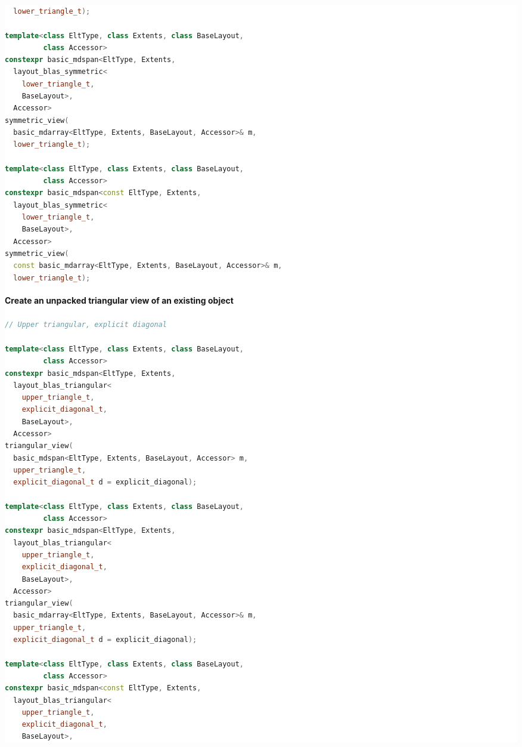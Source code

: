 ```c++
  lower_triangle_t);

template<class EltType, class Extents, class BaseLayout,
         class Accessor>
constexpr basic_mdspan<EltType, Extents,
  layout_blas_symmetric<
    lower_triangle_t,
    BaseLayout>,
  Accessor>
symmetric_view(
  basic_mdarray<EltType, Extents, BaseLayout, Accessor>& m,
  lower_triangle_t);

template<class EltType, class Extents, class BaseLayout,
         class Accessor>
constexpr basic_mdspan<const EltType, Extents,
  layout_blas_symmetric<
    lower_triangle_t,
    BaseLayout>,
  Accessor>
symmetric_view(
  const basic_mdarray<EltType, Extents, BaseLayout, Accessor>& m,
  lower_triangle_t);
```

#### Create an unpacked triangular view of an existing object

```c++
// Upper triangular, explicit diagonal

template<class EltType, class Extents, class BaseLayout,
         class Accessor>
constexpr basic_mdspan<EltType, Extents,
  layout_blas_triangular<
    upper_triangle_t,
    explicit_diagonal_t,
    BaseLayout>,
  Accessor>
triangular_view(
  basic_mdspan<EltType, Extents, BaseLayout, Accessor> m,
  upper_triangle_t,
  explicit_diagonal_t d = explicit_diagonal);

template<class EltType, class Extents, class BaseLayout,
         class Accessor>
constexpr basic_mdspan<EltType, Extents,
  layout_blas_triangular<
    upper_triangle_t,
    explicit_diagonal_t,
    BaseLayout>,
  Accessor>
triangular_view(
  basic_mdarray<EltType, Extents, BaseLayout, Accessor>& m,
  upper_triangle_t,
  explicit_diagonal_t d = explicit_diagonal);

template<class EltType, class Extents, class BaseLayout,
         class Accessor>
constexpr basic_mdspan<const EltType, Extents,
  layout_blas_triangular<
    upper_triangle_t,
    explicit_diagonal_t,
    BaseLayout>,
```